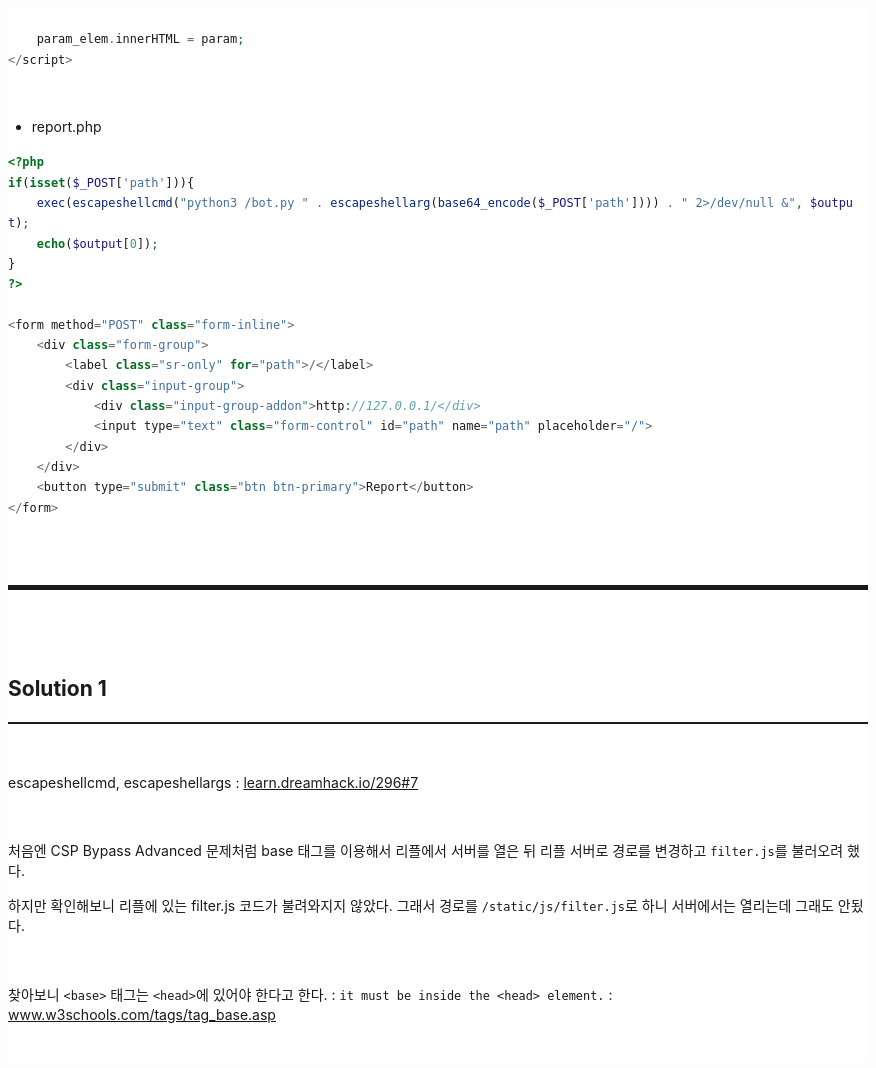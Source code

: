 ```php

    param_elem.innerHTML = param;
</script>
```

<br>

+ report.php

```php
<?php
if(isset($_POST['path'])){
    exec(escapeshellcmd("python3 /bot.py " . escapeshellarg(base64_encode($_POST['path']))) . " 2>/dev/null &", $output);
    echo($output[0]);
}
?>

<form method="POST" class="form-inline">
    <div class="form-group">
        <label class="sr-only" for="path">/</label>
        <div class="input-group">
            <div class="input-group-addon">http://127.0.0.1/</div>
            <input type="text" class="form-control" id="path" name="path" placeholder="/">
        </div>
    </div>
    <button type="submit" class="btn btn-primary">Report</button>
</form>
```

<br><br>
<hr style="border: 2px solid;">
<br><br>

## Solution 1
<hr style="border-top: 1px solid;"><br>

escapeshellcmd, escapeshellargs
: <a href="https://learn.dreamhack.io/296#7" target="_blank">learn.dreamhack.io/296#7</a>

<br>

처음엔 CSP Bypass Advanced 문제처럼 base 태그를 이용해서 리플에서 서버를 열은 뒤 리플 서버로 경로를 변경하고 ```filter.js```를 불러오려 했다.

하지만 확인해보니 리플에 있는 filter.js 코드가 불려와지지 않았다. 그래서 경로를 ```/static/js/filter.js```로 하니 서버에서는 열리는데 그래도 안됬다.

<br>

찾아보니 ```<base>``` 태그는 ```<head>```에 있어야 한다고 한다. 
: ```it must be inside the <head> element.```
: <a href="https://www.w3schools.com/tags/tag_base.asp" target="_blank">www.w3schools.com/tags/tag_base.asp</a>

<br>
